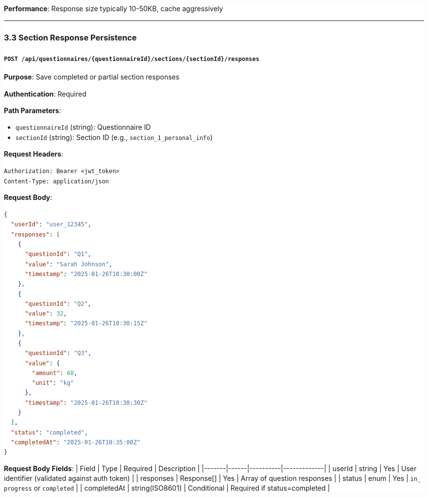 **Performance**: Response size typically 10-50KB, cache aggressively

---

### 3.3 Section Response Persistence

#### `POST /api/questionnaires/{questionnaireId}/sections/{sectionId}/responses`
**Purpose**: Save completed or partial section responses

**Authentication**: Required

**Path Parameters**:
- `questionnaireId` (string): Questionnaire ID
- `sectionId` (string): Section ID (e.g., `section_1_personal_info`)

**Request Headers**:
```http
Authorization: Bearer <jwt_token>
Content-Type: application/json
```

**Request Body**:
```json
{
  "userId": "user_12345",
  "responses": [
    {
      "questionId": "Q1",
      "value": "Sarah Johnson",
      "timestamp": "2025-01-26T10:30:00Z"
    },
    {
      "questionId": "Q2",
      "value": 32,
      "timestamp": "2025-01-26T10:30:15Z"
    },
    {
      "questionId": "Q3",
      "value": {
        "amount": 68,
        "unit": "kg"
      },
      "timestamp": "2025-01-26T10:30:30Z"
    }
  ],
  "status": "completed",
  "completedAt": "2025-01-26T10:35:00Z"
}
```

**Request Body Fields**:
| Field | Type | Required | Description |
|-------|------|----------|-------------|
| userId | string | Yes | User identifier (validated against auth token) |
| responses | Response[] | Yes | Array of question responses |
| status | enum | Yes | `in_progress` or `completed` |
| completedAt | string(ISO8601) | Conditional | Required if status=completed |
